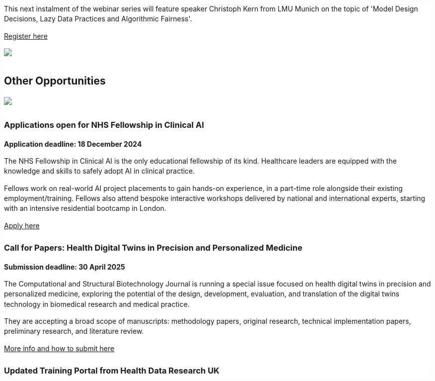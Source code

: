 This next instalment of the webinar series will feature speaker Christoph Kern from LMU Munich on the topic of 'Model Design Decisions, Lazy Data Practices and Algorithmic Fairness'.

[Register here](https://eur01.safelinks.protection.outlook.com/?url=https%3A%2F%2Fpublic-gbr.mkt.dynamics.com%2Fapi%2Forgs%2Fcd69a60c-3e6e-41d1-9cc4-5dc606fed704%2Fr%2F2kZGWkapU0qh5We6LV6qOhMAAAA%3Ftarget%3D%257B%2522TargetUrl%2522%253A%2522https%25253A%25252F%25252Fwww.datascienceforhealthequity.com%25252Fevent-details%25252Fstatistical-methods-for-health-equity-webinar-christoph-kern-lmu-munich%2522%252C%2522RedirectOptions%2522%253A%257B%25225%2522%253Anull%252C%25221%2522%253Anull%257D%257D%26digest%3Dg1yyoFQT8sdyCjffjnjA%252FDHcSVxengh681quLhkbpIo%253D%26secretVersion%3Da6751a3a834744298598bfc7d73b336f&data=05%7C02%7Cvhellon%40turing.ac.uk%7C54923d5844b8441f343708dd07c253c6%7C4395f4a7e4554f958a9f1fbaef6384f9%7C0%7C0%7C638675253447114123%7CUnknown%7CTWFpbGZsb3d8eyJFbXB0eU1hcGkiOnRydWUsIlYiOiIwLjAuMDAwMCIsIlAiOiJXaW4zMiIsIkFOIjoiTWFpbCIsIldUIjoyfQ%3D%3D%7C0%7C%7C%7C&sdata=0%2B0GlKlQjZ6%2BYSrNVNRhTQS8jvJHbGVcNOqFHLEMAQc%3D&reserved=0)

![](https://assets-gbr.mkt.dynamics.com/cd69a60c-3e6e-41d1-9cc4-5dc606fed704/digitalassets/images/d36b8115-5a43-ef11-a316-6045bdd1ee98?ts=638567207774485043)

**Other Opportunities**
------------------------

![](https://assets-gbr.mkt.dynamics.com/cd69a60c-3e6e-41d1-9cc4-5dc606fed704/digitalassets/images/3466c65f-d33e-ef11-a316-6045bdd05d44?ts=638562231147479174)

### **Applications open for NHS Fellowship in Clinical AI**

**Application deadline: 18 December 2024**

The NHS Fellowship in Clinical AI is the only educational fellowship of its kind. Healthcare leaders are equipped with the knowledge and skills to safely adopt AI in clinical practice.

Fellows work on real-world AI project placements to gain hands-on experience, in a part-time role alongside their existing employment/training. Fellows also attend bespoke interactive workshops delivered by national and international experts, starting with an intensive residential bootcamp in London.

[Apply here](https://gstt-csc.github.io/fellowship_cohort4.html#msdynmkt_trackingcontext=5a4646da-a946-4a53-a1e5-67ba2d5eaa3a)

### **Call for Papers: Health Digital Twins in Precision and Personalized Medicine**

**Submission deadline: 30 April 2025**

The Computational and Structural Biotechnology Journal is running a special issue focused on health digital twins in precision and personalized medicine, exploring the potential of the design, development, evaluation, and translation of the digital twins technology in biomedical research and medical practice.

They are accepting a broad scope of manuscripts: methodology papers, original research, technical implementation papers, preliminary research, and literature review.

[More info and how to submit here](https://www.csbj.org/call_digitaltwins#msdynmkt_trackingcontext=5a4646da-a946-4a53-a1e5-67ba2d5eaa3a)

### **Updated Training Portal from Health Data Research UK**

